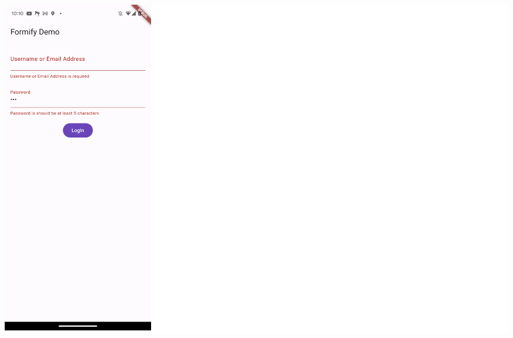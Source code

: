 <img width="250" src="https://raw.githubusercontent.com/teknologicakrainternasional/formify/master/images/Screenshot_20230913-221011.png"/>
